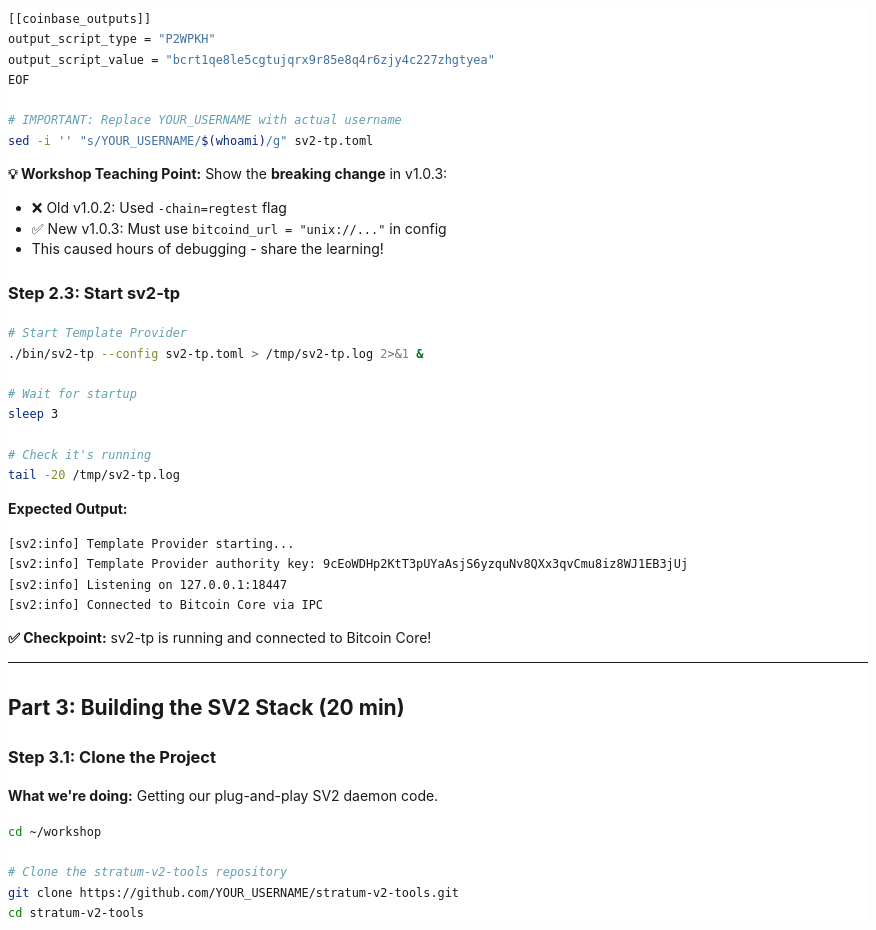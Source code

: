 ```bash
[[coinbase_outputs]]
output_script_type = "P2WPKH"
output_script_value = "bcrt1qe8le5cgtujqrx9r85e8q4r6zjy4c227zhgtyea"
EOF

# IMPORTANT: Replace YOUR_USERNAME with actual username
sed -i '' "s/YOUR_USERNAME/$(whoami)/g" sv2-tp.toml
```

**💡 Workshop Teaching Point:**
Show the **breaking change** in v1.0.3:
- ❌ Old v1.0.2: Used `-chain=regtest` flag
- ✅ New v1.0.3: Must use `bitcoind_url = "unix://..."` in config
- This caused hours of debugging - share the learning!

### Step 2.3: Start sv2-tp

```bash
# Start Template Provider
./bin/sv2-tp --config sv2-tp.toml > /tmp/sv2-tp.log 2>&1 &

# Wait for startup
sleep 3

# Check it's running
tail -20 /tmp/sv2-tp.log
```

**Expected Output:**
```
[sv2:info] Template Provider starting...
[sv2:info] Template Provider authority key: 9cEoWDHp2KtT3pUYaAsjS6yzquNv8QXx3qvCmu8iz8WJ1EB3jUj
[sv2:info] Listening on 127.0.0.1:18447
[sv2:info] Connected to Bitcoin Core via IPC
```

**✅ Checkpoint:** sv2-tp is running and connected to Bitcoin Core!

---

## Part 3: Building the SV2 Stack (20 min)

### Step 3.1: Clone the Project

**What we're doing:** Getting our plug-and-play SV2 daemon code.

```bash
cd ~/workshop

# Clone the stratum-v2-tools repository
git clone https://github.com/YOUR_USERNAME/stratum-v2-tools.git
cd stratum-v2-tools
```
